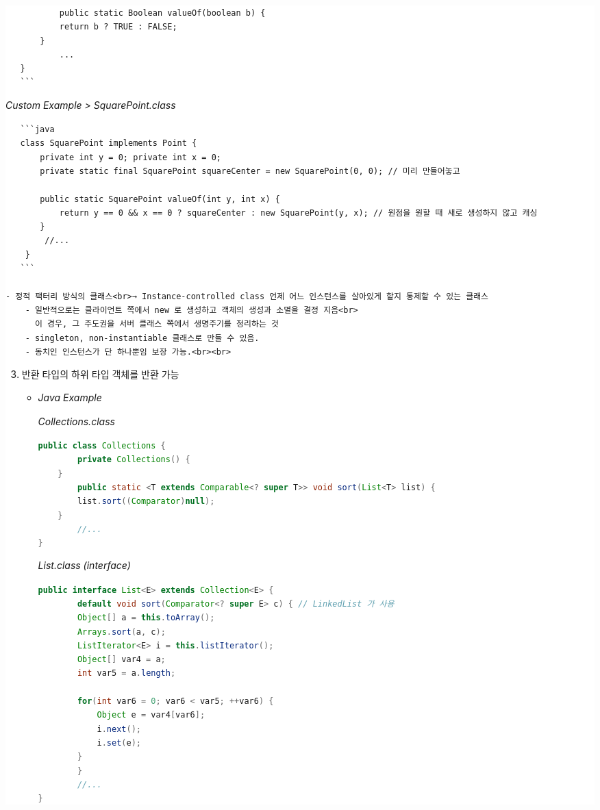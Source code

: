                public static Boolean valueOf(boolean b) {
               return b ? TRUE : FALSE;
           }
               ...
       }
       ```

   *Custom Example > SquarePoint.class*

       ```java
       class SquarePoint implements Point {
           private int y = 0; private int x = 0;
           private static final SquarePoint squareCenter = new SquarePoint(0, 0); // 미리 만들어놓고

           public static SquarePoint valueOf(int y, int x) {
               return y == 0 && x == 0 ? squareCenter : new SquarePoint(y, x); // 원점을 원할 때 새로 생성하지 않고 캐싱
           }
            //...
        }
       ```

    - 정적 팩터리 방식의 클래스<br>→ Instance-controlled class 언제 어느 인스턴스를 살아있게 할지 통제할 수 있는 클래스
        - 일반적으로는 클라이언트 쪽에서 new 로 생성하고 객체의 생성과 소멸을 결정 지음<br>
          이 경우, 그 주도권을 서버 클래스 쪽에서 생명주기를 정리하는 것
        - singleton, non-instantiable 클래스로 만들 수 있음.
        - 동치인 인스턴스가 단 하나뿐임 보장 가능.<br><br>
3. 반환 타입의 하위 타입 객체를 반환 가능
    - *Java Example*

      *Collections.class*

        ```java
        public class Collections {
                private Collections() {
            }
                public static <T extends Comparable<? super T>> void sort(List<T> list) {
                list.sort((Comparator)null);
            }
                //...
        }
        ```

      *List.class (interface)*

        ```java
        public interface List<E> extends Collection<E> {
                default void sort(Comparator<? super E> c) { // LinkedList 가 사용
                Object[] a = this.toArray();
                Arrays.sort(a, c);
                ListIterator<E> i = this.listIterator();
                Object[] var4 = a;
                int var5 = a.length;
 
                for(int var6 = 0; var6 < var5; ++var6) {
                    Object e = var4[var6];
                    i.next();
                    i.set(e);
                }
                }
                //...
        }
        ```

